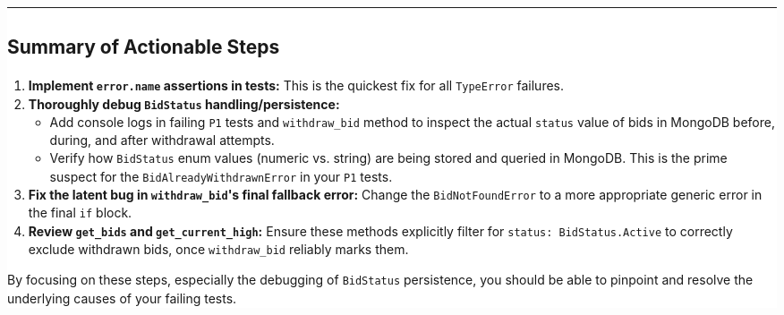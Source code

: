 ***

## Summary of Actionable Steps

1. **Implement `error.name` assertions in tests:** This is the quickest fix for all `TypeError` failures.
2. **Thoroughly debug `BidStatus` handling/persistence:**
   * Add console logs in failing `P1` tests and `withdraw_bid` method to inspect the actual `status` value of bids in MongoDB before, during, and after withdrawal attempts.
   * Verify how `BidStatus` enum values (numeric vs. string) are being stored and queried in MongoDB. This is the prime suspect for the `BidAlreadyWithdrawnError` in your `P1` tests.
3. **Fix the latent bug in `withdraw_bid`'s final fallback error:** Change the `BidNotFoundError` to a more appropriate generic error in the final `if` block.
4. **Review `get_bids` and `get_current_high`:** Ensure these methods explicitly filter for `status: BidStatus.Active` to correctly exclude withdrawn bids, once `withdraw_bid` reliably marks them.

By focusing on these steps, especially the debugging of `BidStatus` persistence, you should be able to pinpoint and resolve the underlying causes of your failing tests.
